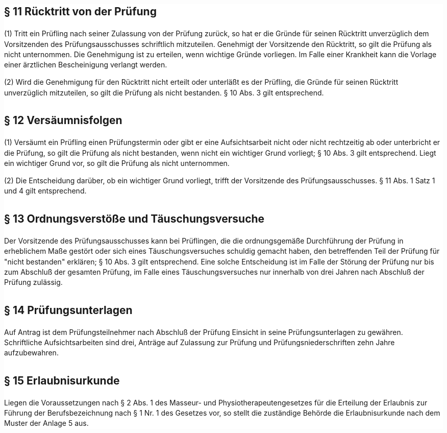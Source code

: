 
## § 11 Rücktritt von der Prüfung

(1) Tritt ein Prüfling nach seiner Zulassung von der Prüfung zurück,
so hat er die Gründe für seinen Rücktritt unverzüglich dem
Vorsitzenden des Prüfungsausschusses schriftlich mitzuteilen.
Genehmigt der Vorsitzende den Rücktritt, so gilt die Prüfung als nicht
unternommen. Die Genehmigung ist zu erteilen, wenn wichtige Gründe
vorliegen. Im Falle einer Krankheit kann die Vorlage einer ärztlichen
Bescheinigung verlangt werden.

(2) Wird die Genehmigung für den Rücktritt nicht erteilt oder
unterläßt es der Prüfling, die Gründe für seinen Rücktritt
unverzüglich mitzuteilen, so gilt die Prüfung als nicht bestanden. §
10 Abs. 3 gilt entsprechend.


## § 12 Versäumnisfolgen

(1) Versäumt ein Prüfling einen Prüfungstermin oder gibt er eine
Aufsichtsarbeit nicht oder nicht rechtzeitig ab oder unterbricht er
die Prüfung, so gilt die Prüfung als nicht bestanden, wenn nicht ein
wichtiger Grund vorliegt; § 10 Abs. 3 gilt entsprechend. Liegt ein
wichtiger Grund vor, so gilt die Prüfung als nicht unternommen.

(2) Die Entscheidung darüber, ob ein wichtiger Grund vorliegt, trifft
der Vorsitzende des Prüfungsausschusses. § 11 Abs. 1 Satz 1 und 4 gilt
entsprechend.


## § 13 Ordnungsverstöße und Täuschungsversuche

Der Vorsitzende des Prüfungsausschusses kann bei Prüflingen, die die
ordnungsgemäße Durchführung der Prüfung in erheblichem Maße gestört
oder sich eines Täuschungsversuches schuldig gemacht haben, den
betreffenden Teil der Prüfung für "nicht bestanden" erklären; § 10
Abs. 3 gilt entsprechend. Eine solche Entscheidung ist im Falle der
Störung der Prüfung nur bis zum Abschluß der gesamten Prüfung, im
Falle eines Täuschungsversuches nur innerhalb von drei Jahren nach
Abschluß der Prüfung zulässig.


## § 14 Prüfungsunterlagen

Auf Antrag ist dem Prüfungsteilnehmer nach Abschluß der Prüfung
Einsicht in seine Prüfungsunterlagen zu gewähren. Schriftliche
Aufsichtsarbeiten sind drei, Anträge auf Zulassung zur Prüfung und
Prüfungsniederschriften zehn Jahre aufzubewahren.


## § 15 Erlaubnisurkunde

Liegen die Voraussetzungen nach § 2 Abs. 1 des Masseur- und
Physiotherapeutengesetzes für die Erteilung der Erlaubnis zur Führung
der Berufsbezeichnung nach § 1 Nr. 1 des Gesetzes vor, so stellt die
zuständige Behörde die Erlaubnisurkunde nach dem Muster der Anlage 5
aus.

